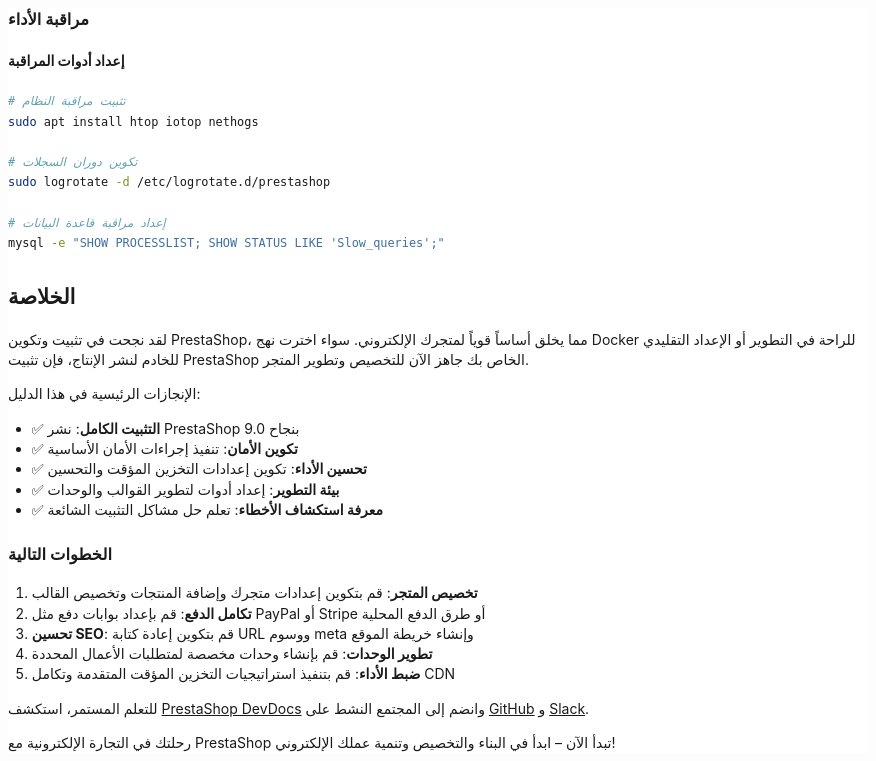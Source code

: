 ### مراقبة الأداء

#### إعداد أدوات المراقبة
```bash
# تثبيت مراقبة النظام
sudo apt install htop iotop nethogs

# تكوين دوران السجلات
sudo logrotate -d /etc/logrotate.d/prestashop

# إعداد مراقبة قاعدة البيانات
mysql -e "SHOW PROCESSLIST; SHOW STATUS LIKE 'Slow_queries';"
```

## الخلاصة

لقد نجحت في تثبيت وتكوين PrestaShop، مما يخلق أساساً قوياً لمتجرك الإلكتروني. سواء اخترت نهج Docker للراحة في التطوير أو الإعداد التقليدي للخادم لنشر الإنتاج، فإن تثبيت PrestaShop الخاص بك جاهز الآن للتخصيص وتطوير المتجر.

الإنجازات الرئيسية في هذا الدليل:
- ✅ **التثبيت الكامل**: نشر PrestaShop 9.0 بنجاح
- ✅ **تكوين الأمان**: تنفيذ إجراءات الأمان الأساسية
- ✅ **تحسين الأداء**: تكوين إعدادات التخزين المؤقت والتحسين
- ✅ **بيئة التطوير**: إعداد أدوات لتطوير القوالب والوحدات
- ✅ **معرفة استكشاف الأخطاء**: تعلم حل مشاكل التثبيت الشائعة

### الخطوات التالية

1. **تخصيص المتجر**: قم بتكوين إعدادات متجرك وإضافة المنتجات وتخصيص القالب
2. **تكامل الدفع**: قم بإعداد بوابات دفع مثل PayPal أو Stripe أو طرق الدفع المحلية
3. **تحسين SEO**: قم بتكوين إعادة كتابة URL ووسوم meta وإنشاء خريطة الموقع
4. **تطوير الوحدات**: قم بإنشاء وحدات مخصصة لمتطلبات الأعمال المحددة
5. **ضبط الأداء**: قم بتنفيذ استراتيجيات التخزين المؤقت المتقدمة وتكامل CDN

للتعلم المستمر، استكشف [PrestaShop DevDocs](https://devdocs.prestashop-project.org/) وانضم إلى المجتمع النشط على [GitHub](https://github.com/PrestaShop/PrestaShop) و [Slack](https://www.prestashop-project.org/slack/).

رحلتك في التجارة الإلكترونية مع PrestaShop تبدأ الآن – ابدأ في البناء والتخصيص وتنمية عملك الإلكتروني!
